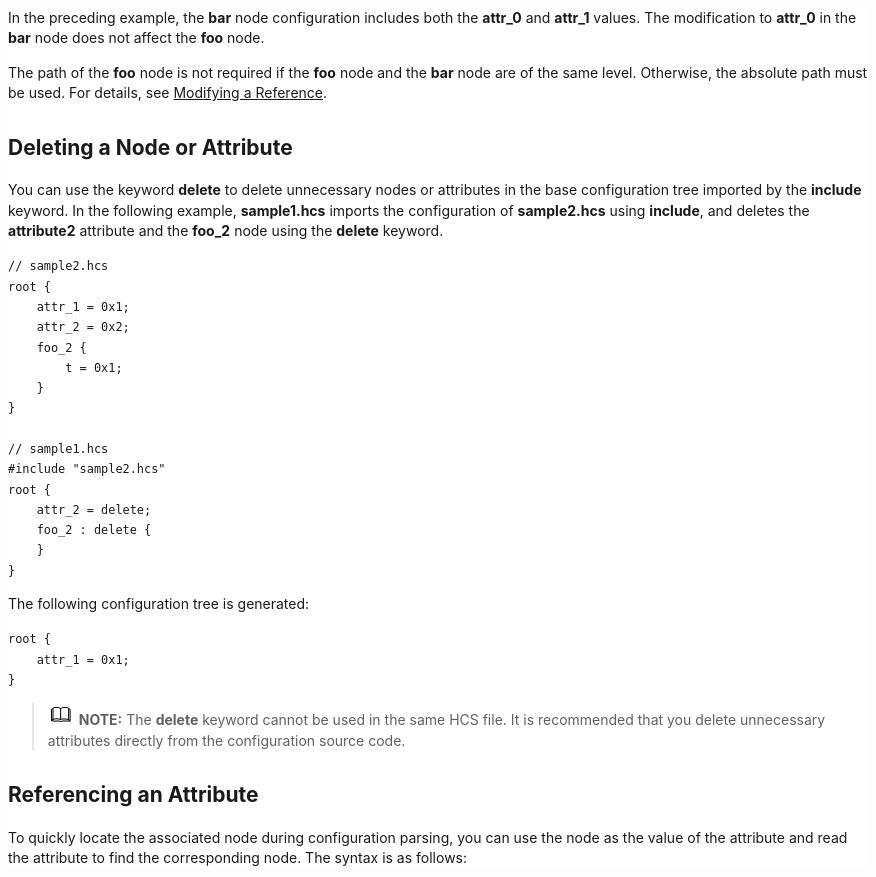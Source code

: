In the preceding example, the  **bar**  node configuration includes both the  **attr\_0**  and  **attr\_1**  values. The modification to  **attr\_0**  in the  **bar**  node does not affect the  **foo**  node.

The path of the  **foo**  node is not required if the  **foo**  node and the  **bar**  node are of the same level. Otherwise, the absolute path must be used. For details, see  [Modifying a Reference](#section179799204716).

## Deleting a Node or Attribute<a name="section165211112586"></a>

You can use the keyword  **delete**  to delete unnecessary nodes or attributes in the base configuration tree imported by the  **include**  keyword. In the following example,  **sample1.hcs**  imports the configuration of  **sample2.hcs**  using  **include**, and deletes the  **attribute2**  attribute and the  **foo\_2**  node using the  **delete**  keyword.

```
// sample2.hcs
root {
    attr_1 = 0x1;
    attr_2 = 0x2;
    foo_2 {
        t = 0x1;
    }
}

// sample1.hcs
#include "sample2.hcs"
root {
    attr_2 = delete;
    foo_2 : delete {
    }
}
```

The following configuration tree is generated:

```
root {
    attr_1 = 0x1;
}
```

>![](public_sys-resources/icon-note.gif) **NOTE:** 
>The  **delete**  keyword cannot be used in the same HCS file. It is recommended that you delete unnecessary attributes directly from the configuration source code.

## Referencing an Attribute<a name="section192841514490"></a>

To quickly locate the associated node during configuration parsing, you can use the node as the value of the attribute and read the attribute to find the corresponding node. The syntax is as follows:
